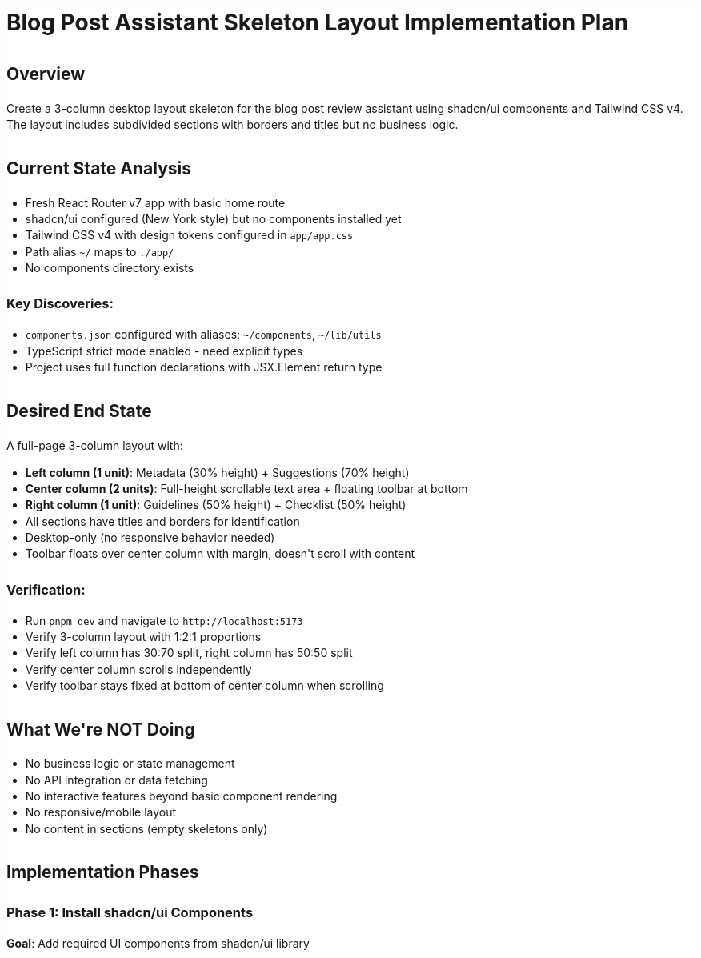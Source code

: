 # Blog Post Assistant Skeleton Layout Implementation Plan

## Overview
Create a 3-column desktop layout skeleton for the blog post review assistant using shadcn/ui components and Tailwind CSS v4. The layout includes subdivided sections with borders and titles but no business logic.

## Current State Analysis
- Fresh React Router v7 app with basic home route
- shadcn/ui configured (New York style) but no components installed yet
- Tailwind CSS v4 with design tokens configured in `app/app.css`
- Path alias `~/` maps to `./app/`
- No components directory exists

### Key Discoveries:
- `components.json` configured with aliases: `~/components`, `~/lib/utils`
- TypeScript strict mode enabled - need explicit types
- Project uses full function declarations with JSX.Element return type

## Desired End State
A full-page 3-column layout with:
- **Left column (1 unit)**: Metadata (30% height) + Suggestions (70% height)
- **Center column (2 units)**: Full-height scrollable text area + floating toolbar at bottom
- **Right column (1 unit)**: Guidelines (50% height) + Checklist (50% height)
- All sections have titles and borders for identification
- Desktop-only (no responsive behavior needed)
- Toolbar floats over center column with margin, doesn't scroll with content

### Verification:
- Run `pnpm dev` and navigate to `http://localhost:5173`
- Verify 3-column layout with 1:2:1 proportions
- Verify left column has 30:70 split, right column has 50:50 split
- Verify center column scrolls independently
- Verify toolbar stays fixed at bottom of center column when scrolling

## What We're NOT Doing
- No business logic or state management
- No API integration or data fetching
- No interactive features beyond basic component rendering
- No responsive/mobile layout
- No content in sections (empty skeletons only)

## Implementation Phases

### Phase 1: Install shadcn/ui Components
**Goal**: Add required UI components from shadcn/ui library
